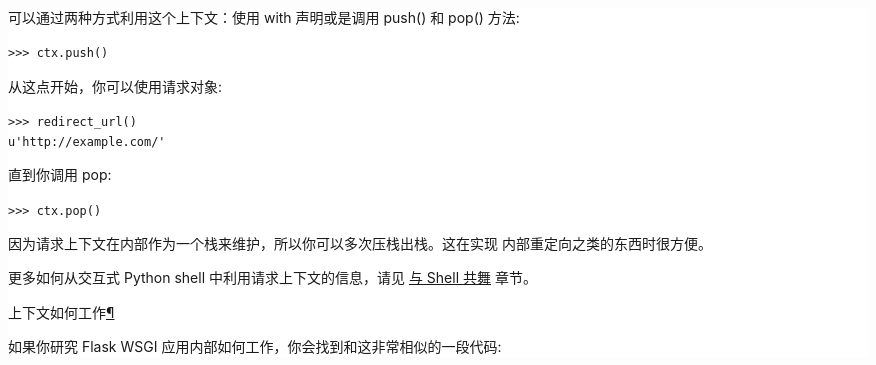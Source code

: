 




可以通过两种方式利用这个上下文：使用 with 声明或是调用
push() 和
pop() 方法:




```
>>> ctx.push()

```






从这点开始，你可以使用请求对象:




```
>>> redirect_url()
u'http://example.com/'

```






直到你调用 pop:




```
>>> ctx.pop()

```






因为请求上下文在内部作为一个栈来维护，所以你可以多次压栈出栈。这在实现
内部重定向之类的东西时很方便。


更多如何从交互式 Python shell 中利用请求上下文的信息，请见 [与 Shell 共舞](http://docs.pythontab.com/flask/flask0.10/shell.html#shell)
章节。





<span id="id3" ></span>
上下文如何工作[¶](#id3)

如果你研究 Flask WSGI 应用内部如何工作，你会找到和这非常相似的一段代码:



